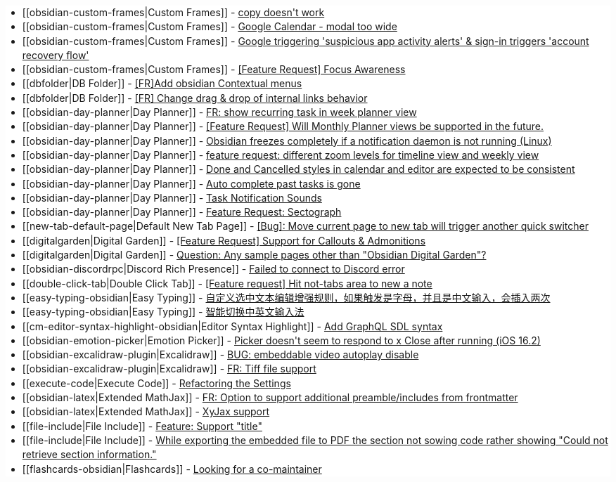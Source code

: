 - [[obsidian-custom-frames|Custom Frames]] - [copy doesn't work](https://github.com/Ellpeck/ObsidianCustomFrames/issues/98)
- [[obsidian-custom-frames|Custom Frames]] - [Google Calendar - modal too wide ](https://github.com/Ellpeck/ObsidianCustomFrames/issues/88)
- [[obsidian-custom-frames|Custom Frames]] - [Google triggering 'suspicious app activity alerts' & sign-in triggers 'account recovery flow'](https://github.com/Ellpeck/ObsidianCustomFrames/issues/85)
- [[obsidian-custom-frames|Custom Frames]] - [[Feature Request] Focus Awareness ](https://github.com/Ellpeck/ObsidianCustomFrames/issues/49)
- [[dbfolder|DB Folder]] - [[FR]Add obsidian Contextual menus](https://github.com/RafaelGB/obsidian-db-folder/issues/95)
- [[dbfolder|DB Folder]] - [[FR] Change drag & drop of internal links behavior](https://github.com/RafaelGB/obsidian-db-folder/issues/43)
- [[obsidian-day-planner|Day Planner]] - [FR: show recurring task in week planner view](https://github.com/ivan-lednev/obsidian-day-planner/issues/366)
- [[obsidian-day-planner|Day Planner]] - [[Feature Request] Will Monthly Planner views be supported in the future.](https://github.com/ivan-lednev/obsidian-day-planner/issues/336)
- [[obsidian-day-planner|Day Planner]] - [Obsidian freezes completely if a notification daemon is not running (Linux)](https://github.com/ivan-lednev/obsidian-day-planner/issues/293)
- [[obsidian-day-planner|Day Planner]] - [feature request: different zoom levels for timeline view and weekly view](https://github.com/ivan-lednev/obsidian-day-planner/issues/276)
- [[obsidian-day-planner|Day Planner]] - [Done and Cancelled styles in calendar and editor are expected to be consistent](https://github.com/ivan-lednev/obsidian-day-planner/issues/265)
- [[obsidian-day-planner|Day Planner]] - [Auto complete past tasks is gone](https://github.com/ivan-lednev/obsidian-day-planner/issues/224)
- [[obsidian-day-planner|Day Planner]] - [Task Notification Sounds](https://github.com/ivan-lednev/obsidian-day-planner/issues/178)
- [[obsidian-day-planner|Day Planner]] - [Feature Request: Sectograph](https://github.com/ivan-lednev/obsidian-day-planner/issues/150)
- [[new-tab-default-page|Default New Tab Page]] - [[Bug]: Move current page to new tab will trigger another quick switcher](https://github.com/chrisgrieser/new-tab-default-page/issues/7)
- [[digitalgarden|Digital Garden]] - [[Feature Request] Support for Callouts & Admonitions](https://github.com/oleeskild/obsidian-digital-garden/issues/60)
- [[digitalgarden|Digital Garden]] - [Question: Any sample pages other than "Obsidian Digital Garden"?](https://github.com/oleeskild/obsidian-digital-garden/issues/55)
- [[obsidian-discordrpc|Discord Rich Presence]] - [Failed to connect to Discord error](https://github.com/lukeleppan/obsidian-discordrpc/issues/5)
- [[double-click-tab|Double Click Tab]] - [[Feature request] Hit not-tabs area to new a note](https://github.com/Quorafind/Obsidian-Double-Click-Tab/issues/10)
- [[easy-typing-obsidian|Easy Typing]] - [自定义选中文本编辑增强规则，如果触发是字母，并且是中文输入，会插入两次](https://github.com/Yaozhuwa/easy-typing-obsidian/issues/85)
- [[easy-typing-obsidian|Easy Typing]] - [智能切换中英文输入法](https://github.com/Yaozhuwa/easy-typing-obsidian/issues/70)
- [[cm-editor-syntax-highlight-obsidian|Editor Syntax Highlight]] - [Add GraphQL SDL syntax](https://github.com/deathau/cm-editor-syntax-highlight-obsidian/issues/9)
- [[obsidian-emotion-picker|Emotion Picker]] - [Picker doesn't seem to respond to x Close after running (iOS 16.2)](https://github.com/dartungar/obsidian-emotion-picker/issues/10)
- [[obsidian-excalidraw-plugin|Excalidraw]] - [BUG:  embeddable video autoplay disable](https://github.com/zsviczian/obsidian-excalidraw-plugin/issues/1657)
- [[obsidian-excalidraw-plugin|Excalidraw]] - [FR: Tiff file support](https://github.com/zsviczian/obsidian-excalidraw-plugin/issues/1476)
- [[execute-code|Execute Code]] - [Refactoring the Settings](https://github.com/twibiral/obsidian-execute-code/issues/300)
- [[obsidian-latex|Extended MathJax]] - [FR: Option to support additional preamble/includes from frontmatter](https://github.com/wei2912/obsidian-latex/issues/25)
- [[obsidian-latex|Extended MathJax]] - [XyJax support](https://github.com/wei2912/obsidian-latex/issues/15)
- [[file-include|File Include]] - [Feature: Support "title"](https://github.com/tillahoffmann/obsidian-file-include/issues/5)
- [[file-include|File Include]] - [While exporting the embedded file to PDF the section not sowing code rather showing "Could not retrieve section information."](https://github.com/tillahoffmann/obsidian-file-include/issues/4)
- [[flashcards-obsidian|Flashcards]] - [Looking for a co-maintainer](https://github.com/reuseman/flashcards-obsidian/issues/125)